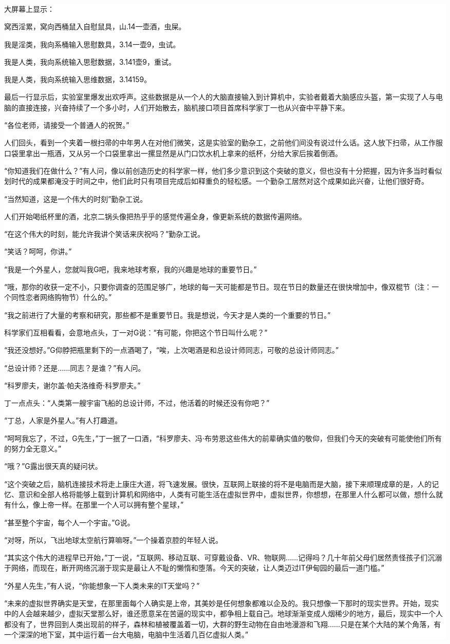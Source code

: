 大屏幕上显示：

窝西淫累，窝向西桶鼠入自慰鼠具，山.14一壶酒，虫屎。

我是淫类，我向系桶输入思慰数具，3.14一壶9，虫试。

我是人类，我向系统输入思慰数据，3.141壶9，重试。

我是人类，我向系统输入思维数据，3.14159。

最后一行显示后，实验室里爆发出欢呼声。这些数据是从一个人的大脑直接输入到计算机中，实验者戴着大脑感应头盔，第一实现了人与电脑的直接连接，兴奋持续了一个多小时，人们开始散去，脑机接口项目首席科学家丁一也从兴奋中平静下来。

“各位老师，请接受一个普通人的祝贺。”

人们回头，看到一个夹着一根扫帚的中年男人在对他们微笑，这是实验室的勤杂工，之前他们间没有说过什么话。这人放下扫帚，从工作服口袋里拿出一瓶酒，又从另一个口袋里拿出一摞显然是从门口饮水机上拿来的纸杯，分给大家后挨着倒酒。

“你知道我们在做什么？”有人问，像以前创造历史的科学家一样，他们多少意识到这个突破的意义，但也没有十分把握，因为许多当时看似划时代的成果都淹没于时间之中，他们此时只有项目完成后如释重负的轻松感。一个勤杂工居然对这个成果如此兴奋，让他们很好奇。

“当然知道，这是一个伟大的时刻”勤杂工说。

人们开始喝纸杯里的酒，北京二锅头像把热乎乎的感觉传遍全身，像更新系统的数据传遍网络。

“在这个伟大的时刻，能允许我讲个笑话来庆祝吗？”勤杂工说。

“笑话？呵呵，你讲。”

“我是一个外星人，您就叫我G吧，我来地球考察，我的兴趣是地球的重要节日。”

“哦，那你的收获一定不小，只要你调查的范围足够广，地球的每一天可能都是节日。现在节日的数量还在很快增加中，像双棍节（注：一个同性恋者网络购物节）什么的。”

“我之前进行了大量的考察和研究，那些都不是重要节日。我是想说，今天才是人类的一个重要的节日。”

科学家们互相看看，会意地点头，丁一对G说：“有可能，你把这个节日叫什么呢？”

“我还没想好。”G仰脖把瓶里剩下的一点酒喝了，“唉，上次喝酒是和总设计师同志，可敬的总设计师同志。”

“总设计师？还是……同志？是谁？”有人问。

“科罗廖夫，谢尔盖·帕夫洛维奇·科罗廖夫。”

丁一点点头：“人类第一艘宇宙飞船的总设计师，不过，他活着的时候还没有你吧？”

“丁总，人家是外星人。”有人打趣道。

“呵呵我忘了，不过，G先生，”丁一抿了一口酒，“科罗廖夫、冯·布劳恩这些伟大的前辈确实值的敬仰，但我们今天的突破有可能使他们所有的努力全无意义。”

“哦？”G露出很天真的疑问状。

“这个突破之后，脑机连接技术将走上康庄大道，将飞速发展。很快，互联网上联接的将不是电脑而是大脑，接下来顺理成章的是，人的记忆、意识和全部人格将能够上载到计算机和网络中，人类有可能生活在虚拟世界中，虚拟世界，你想想，在那里人什么都可以做，想什么就有什么，像上帝一样。在那里一个人可以拥有整个星球，”

“甚至整个宇宙，每个人一个宇宙。”G说。

“对呀，所以，飞出地球太空航行算嘛呀。”一个操着京腔的年轻人说。

“其实这个伟大的进程早已开始，”丁一说，“互联网、移动互联、可穿戴设备、VR、物联网……记得吗？几十年前父母们居然责怪孩子们沉溺于网络，而现在，断开网络沉溺于现实是最让人不耻的懒惰和堕落。今天的突破，让人类迈过IT伊甸园的最后一道门槛。”

“外星人先生，”有人说，“你能想象一下人类未来的IT天堂吗？”

“未来的虚拟世界确实是天堂，在那里面每个人确实是上帝，其美妙是任何想象都难以企及的。我只想像一下那时的现实世界。开始，现实中的人会越来越少，虚拟天堂那么好，谁还愿意呆在苦逼的现实中，都争相上载自己。地球渐渐变成人烟稀少的地方，最后，现实中一个人都没有了，世界回到人类出现前的样子，森林和植被覆盖着一切，大群的野生动物在自由地漫游和飞翔……只是在某个大陆的某个角落，有一个深深的地下室，其中运行着一台大电脑，电脑中生活着几百亿虚拟人类。”
